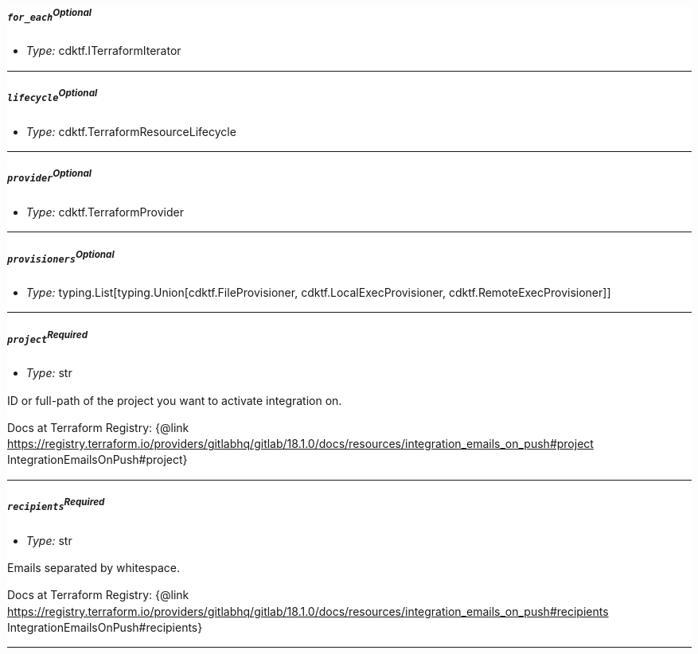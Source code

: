 
##### `for_each`<sup>Optional</sup> <a name="for_each" id="@cdktf/provider-gitlab.integrationEmailsOnPush.IntegrationEmailsOnPush.Initializer.parameter.forEach"></a>

- *Type:* cdktf.ITerraformIterator

---

##### `lifecycle`<sup>Optional</sup> <a name="lifecycle" id="@cdktf/provider-gitlab.integrationEmailsOnPush.IntegrationEmailsOnPush.Initializer.parameter.lifecycle"></a>

- *Type:* cdktf.TerraformResourceLifecycle

---

##### `provider`<sup>Optional</sup> <a name="provider" id="@cdktf/provider-gitlab.integrationEmailsOnPush.IntegrationEmailsOnPush.Initializer.parameter.provider"></a>

- *Type:* cdktf.TerraformProvider

---

##### `provisioners`<sup>Optional</sup> <a name="provisioners" id="@cdktf/provider-gitlab.integrationEmailsOnPush.IntegrationEmailsOnPush.Initializer.parameter.provisioners"></a>

- *Type:* typing.List[typing.Union[cdktf.FileProvisioner, cdktf.LocalExecProvisioner, cdktf.RemoteExecProvisioner]]

---

##### `project`<sup>Required</sup> <a name="project" id="@cdktf/provider-gitlab.integrationEmailsOnPush.IntegrationEmailsOnPush.Initializer.parameter.project"></a>

- *Type:* str

ID or full-path of the project you want to activate integration on.

Docs at Terraform Registry: {@link https://registry.terraform.io/providers/gitlabhq/gitlab/18.1.0/docs/resources/integration_emails_on_push#project IntegrationEmailsOnPush#project}

---

##### `recipients`<sup>Required</sup> <a name="recipients" id="@cdktf/provider-gitlab.integrationEmailsOnPush.IntegrationEmailsOnPush.Initializer.parameter.recipients"></a>

- *Type:* str

Emails separated by whitespace.

Docs at Terraform Registry: {@link https://registry.terraform.io/providers/gitlabhq/gitlab/18.1.0/docs/resources/integration_emails_on_push#recipients IntegrationEmailsOnPush#recipients}

---
